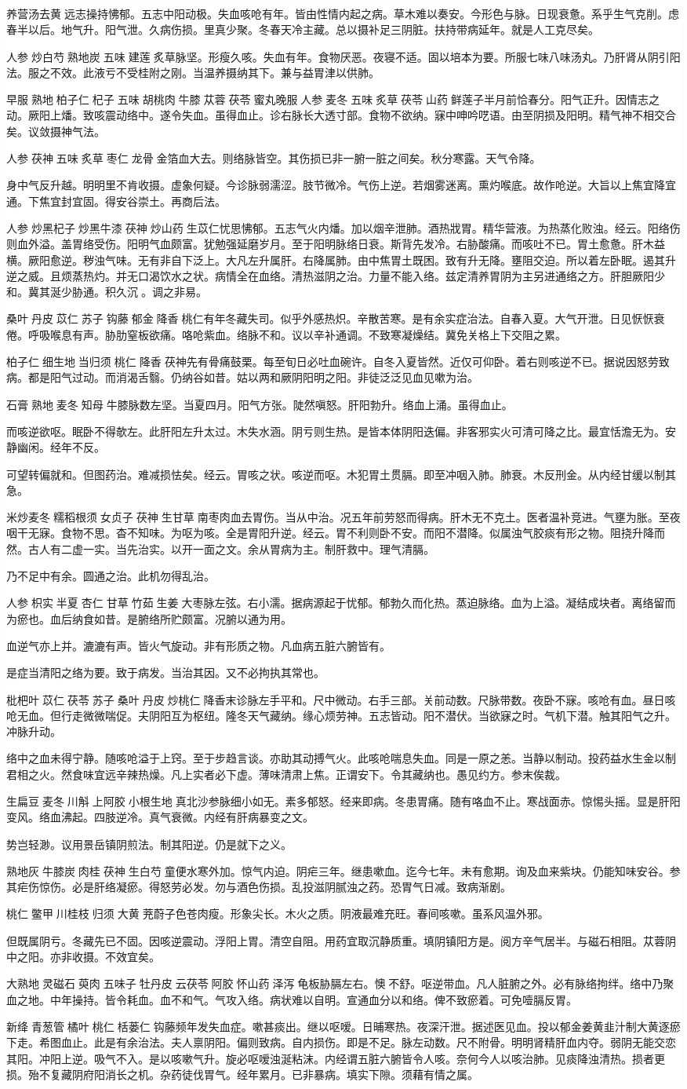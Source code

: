 养营汤去黄 远志操持怫郁。五志中阳动极。失血咳呛有年。皆由性情内起之病。草木难以奏安。今形色与脉。日现衰惫。系乎生气克削。虑春半以后。地气升。阳气泄。久病伤损。里真少聚。冬春天冷主藏。总以摄补足三阴脏。扶持带病延年。就是人工克尽矣。  

人参 炒白芍 熟地炭 五味 建莲 炙草脉坚。形瘦久咳。失血有年。食物厌恶。夜寝不适。固以培本为要。所服七味八味汤丸。乃肝肾从阴引阳法。服之不效。此液亏不受桂附之刚。当温养摄纳其下。兼与益胃津以供肺。  

早服 熟地 柏子仁 杞子 五味 胡桃肉 牛膝 苁蓉 茯苓 蜜丸晚服 人参 麦冬 五味 炙草 茯苓 山药 鲜莲子半月前恰春分。阳气正升。因情志之动。厥阳上燔。致咳震动络中。遂令失血。虽得血止。诊右脉长大透寸部。食物不欲纳。寐中呻吟呓语。由至阴损及阳明。精气神不相交合矣。议敛摄神气法。  

人参 茯神 五味 炙草 枣仁 龙骨 金箔血大去。则络脉皆空。其伤损已非一腑一脏之间矣。秋分寒露。天气令降。  

身中气反升越。明明里不肯收摄。虚象何疑。今诊脉弱濡涩。肢节微冷。气伤上逆。若烟雾迷离。熏灼喉底。故作呛逆。大旨以上焦宜降宜通。下焦宜封宜固。得安谷崇土。再商后法。  

人参 炒黑杞子 炒黑牛漆 茯神 炒山药 生苡仁忧思怫郁。五志气火内燔。加以烟辛泄肺。酒热戕胃。精华营液。为热蒸化败浊。经云。阳络伤则血外溢。盖胃络受伤。阳明气血颇富。犹勉强延磨岁月。至于阳明脉络日衰。斯背先发冷。右胁酸痛。而咳吐不已。胃土愈惫。肝木益横。厥阳愈逆。秽浊气味。无有非自下泛上。大凡左升属肝。右降属肺。由中焦胃土既困。致有升无降。壅阻交迫。所以着左卧眠。遏其升逆之威。且烦蒸热灼。并无口渴饮水之状。病情全在血络。清热滋阴之治。力量不能入络。兹定清养胃阴为主另进通络之方。肝胆厥阳少和。冀其涎少胁通。积久沉 。调之非易。  

桑叶 丹皮 苡仁 苏子 钩藤 郁金 降香 桃仁有年冬藏失司。似乎外感热炽。辛散苦寒。是有余实症治法。自春入夏。大气开泄。日见恹恹衰倦。呼吸喉息有声。胁肋窒板欲痛。咯呛紫血。络脉不和。议以辛补通调。不致寒凝燥结。冀免关格上下交阻之累。  

柏子仁 细生地 当归须 桃仁 降香 茯神先有骨痛鼓栗。每至旬日必吐血碗许。自冬入夏皆然。近仅可仰卧。着右则咳逆不已。据说因怒劳致病。都是阳气过动。而消渴舌翳。仍纳谷如昔。姑以两和厥阴阳明之阳。非徒泛泛见血见嗽为治。  

石膏 熟地 麦冬 知母 牛膝脉数左坚。当夏四月。阳气方张。陡然嗔怒。肝阳勃升。络血上涌。虽得血止。  

而咳逆欲呕。眠卧不得欹左。此肝阳左升太过。木失水涵。阴亏则生热。是皆本体阴阳迭偏。非客邪实火可清可降之比。最宜恬澹无为。安静幽闲。经年不反。  

可望转偏就和。但图药治。难减损怯矣。经云。胃咳之状。咳逆而呕。木犯胃土贯膈。即至冲咽入肺。肺衰。木反刑金。从内经甘缓以制其急。  

米炒麦冬 糯稻根须 女贞子 茯神 生甘草 南枣肉血去胃伤。当从中治。况五年前劳怒而得病。肝木无不克土。医者温补竞进。气壅为胀。至夜咽干无寐。食物不思。杳不知味。为呕为咳。全是胃阳升逆。经云。胃不利则卧不安。而阳不潜降。似属浊气胶痰有形之物。阻挠升降而然。古人有二虚一实。当先治实。以开一面之文。余从胃病为主。制肝救中。理气清膈。  

乃不足中有余。圆通之治。此机勿得乱治。  

人参 枳实 半夏 杏仁 甘草 竹茹 生姜 大枣脉左弦。右小濡。据病源起于忧郁。郁勃久而化热。蒸迫脉络。血为上溢。凝结成块者。离络留而为瘀也。血后纳食如昔。是腑络所贮颇富。况腑以通为用。  

血逆气亦上并。漉漉有声。皆火气旋动。非有形质之物。凡血病五脏六腑皆有。  

是症当清阳之络为要。致于病发。当治其因。又不必拘执其常也。  

枇杷叶 苡仁 茯苓 苏子 桑叶 丹皮 炒桃仁 降香末诊脉左手平和。尺中微动。右手三部。关前动数。尺脉带数。夜卧不寐。咳呛有血。昼日咳呛无血。但行走微微喘促。夫阴阳互为枢纽。隆冬天气藏纳。缘心烦劳神。五志皆动。阳不潜伏。当欲寐之时。气机下潜。触其阳气之升。冲脉升动。  

络中之血未得宁静。随咳呛溢于上窍。至于步趋言谈。亦助其动搏气火。此咳呛喘息失血。同是一原之恙。当静以制动。投药益水生金以制君相之火。然食味宜远辛辣热燥。凡上实者必下虚。薄味清肃上焦。正谓安下。令其藏纳也。愚见约方。参末俟裁。  

生扁豆 麦冬 川斛 上阿胶 小根生地 真北沙参脉细小如无。素多郁怒。经来即病。冬患胃痛。随有咯血不止。寒战面赤。惊惕头摇。显是肝阳变风。络血沸起。四肢逆冷。真气衰微。内经有肝病暴变之文。  

势岂轻渺。议用景岳镇阴煎法。制其阳逆。仍是就下之义。  

熟地灰 牛膝炭 肉桂 茯神 生白芍 童便水寒外加。惊气内迫。阴疟三年。继患嗽血。迄今七年。未有愈期。询及血来紫块。仍能知味安谷。参其疟伤惊伤。必是肝络凝瘀。得怒劳必发。勿与酒色伤损。乱投滋阴腻浊之药。恐胃气日减。致病渐剧。  

桃仁 鳖甲 川桂枝 归须 大黄 茺蔚子色苍肉瘦。形象尖长。木火之质。阴液最难充旺。春间咳嗽。虽系风温外邪。  

但既属阴亏。冬藏先已不固。因咳逆震动。浮阳上胃。清空自阻。用药宜取沉静质重。填阴镇阳方是。阅方辛气居半。与磁石相阻。苁蓉阴中之阳。亦非收摄。不效宜矣。  

大熟地 灵磁石 萸肉 五味子 牡丹皮 云茯苓 阿胶 怀山药 泽泻 龟板胁膈左右。懊 不舒。呕逆带血。凡人脏腑之外。必有脉络拘绊。络中乃聚血之地。中年操持。皆令耗血。血不和气。气攻入络。病状难以自明。宣通血分以和络。俾不致瘀着。可免噎膈反胃。  

新绛 青葱管 橘叶 桃仁 栝蒌仁 钩藤频年发失血症。嗽甚痰出。继以呕嗳。日晡寒热。夜深汗泄。据述医见血。投以郁金姜黄韭汁制大黄逐瘀下走。希图血止。此是有余治法。夫人禀阴阳。偏则致病。自内损伤。即是不足。脉左动数。尺不附骨。明明肾精肝血内夺。弱阴无能交恋其阳。冲阳上逆。吸气不入。是以咳嗽气升。旋必呕嗳浊涎粘沫。内经谓五脏六腑皆令人咳。奈何今人以咳治肺。见痰降浊清热。损者更损。殆不复藏阴府阳消长之机。杂药徒伐胃气。经年累月。已非暴病。填实下隙。须藉有情之属。  
